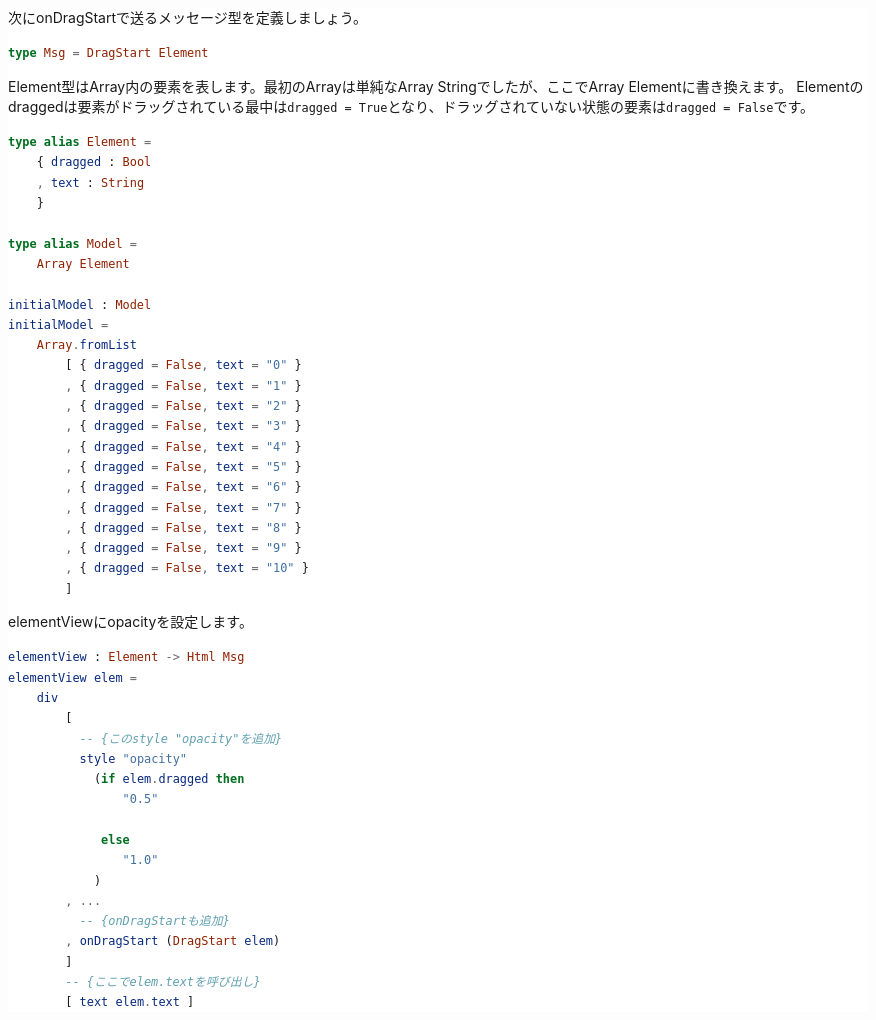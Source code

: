 次にonDragStartで送るメッセージ型を定義しましょう。

```elm
type Msg = DragStart Element
```

Element型はArray内の要素を表します。最初のArrayは単純なArray Stringでしたが、ここでArray Elementに書き換えます。
Elementのdraggedは要素がドラッグされている最中は`dragged = True`となり、ドラッグされていない状態の要素は`dragged = False`です。

```elm
type alias Element =
    { dragged : Bool
    , text : String
    }

type alias Model =
    Array Element

initialModel : Model
initialModel =
    Array.fromList
        [ { dragged = False, text = "0" }
        , { dragged = False, text = "1" }
        , { dragged = False, text = "2" }
        , { dragged = False, text = "3" }
        , { dragged = False, text = "4" }
        , { dragged = False, text = "5" }
        , { dragged = False, text = "6" }
        , { dragged = False, text = "7" }
        , { dragged = False, text = "8" }
        , { dragged = False, text = "9" }
        , { dragged = False, text = "10" }
        ]

```

elementViewにopacityを設定します。

```elm
elementView : Element -> Html Msg
elementView elem =
    div
        [
          -- {このstyle "opacity"を追加}
          style "opacity"
            (if elem.dragged then 
                "0.5"

             else
                "1.0"
            )
        , ...
          -- {onDragStartも追加}
        , onDragStart (DragStart elem)
        ]
        -- {ここでelem.textを呼び出し}
        [ text elem.text ]
```
